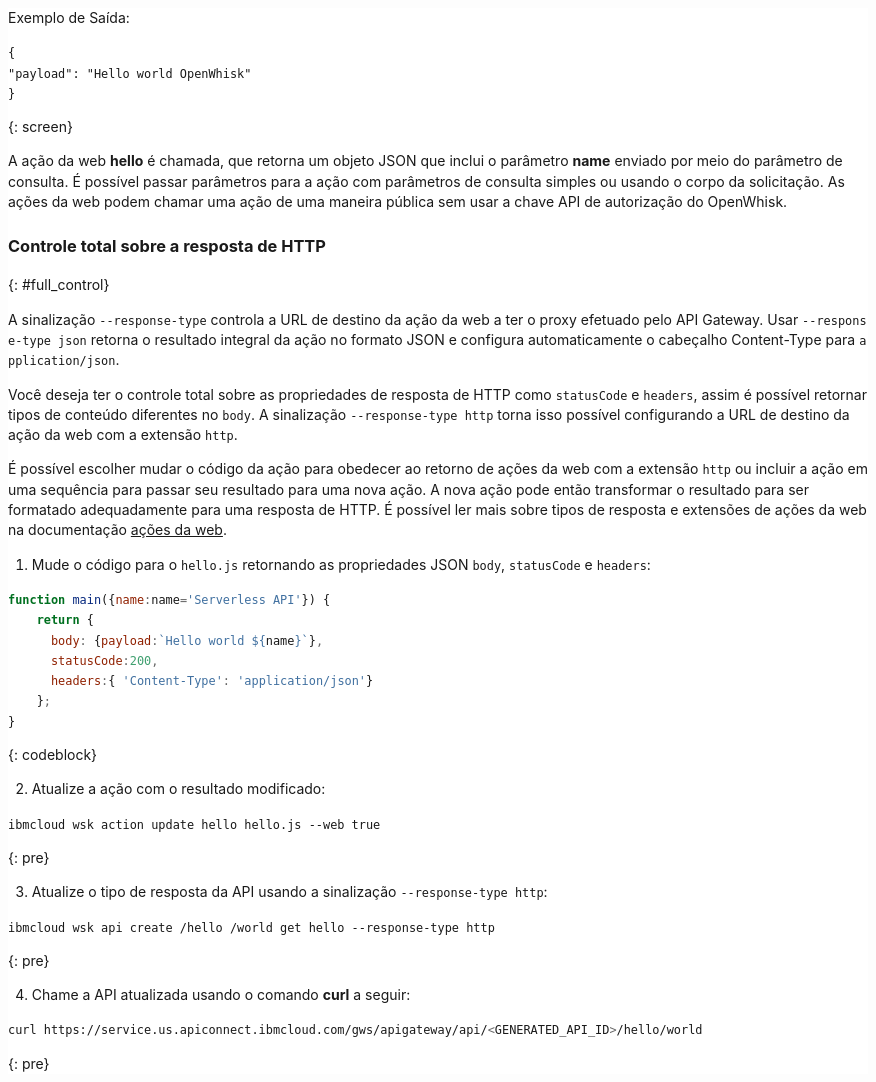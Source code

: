   Exemplo de Saída:
  ```
  {
  "payload": "Hello world OpenWhisk"
  }
  ```
  {: screen}

A ação da web **hello** é chamada, que retorna um objeto JSON que inclui o parâmetro **name** enviado por meio do parâmetro de consulta. É possível passar parâmetros para a ação com parâmetros de consulta simples ou usando o corpo da solicitação. As ações da web podem chamar uma ação de uma maneira pública sem usar a chave API de autorização do OpenWhisk.

### Controle total sobre a resposta de HTTP
{: #full_control}

A sinalização `--response-type` controla a URL de destino da ação da web a ter o proxy efetuado pelo API Gateway. Usar `--response-type json` retorna o resultado integral da ação no formato JSON e configura automaticamente o cabeçalho Content-Type para `application/json`.

Você deseja ter o controle total sobre as propriedades de resposta de HTTP como `statusCode` e `headers`, assim é possível retornar tipos de conteúdo diferentes no `body`. A sinalização `--response-type http` torna isso possível configurando a URL de destino da ação da web com a extensão `http`.

É possível escolher mudar o código da ação para obedecer ao retorno de ações da web com a extensão `http` ou incluir a ação em uma sequência para passar seu resultado para uma nova ação. A nova ação pode então transformar o resultado para ser formatado adequadamente para uma resposta de HTTP. É possível ler mais sobre tipos de resposta e extensões de ações da web na documentação [ações da web](./openwhisk_webactions.html).

1. Mude o código para o `hello.js` retornando as propriedades JSON `body`, `statusCode` e `headers`:
  ```javascript
  function main({name:name='Serverless API'}) {
      return {
        body: {payload:`Hello world ${name}`},
        statusCode:200,
        headers:{ 'Content-Type': 'application/json'}
      };
  }
  ```
  {: codeblock}

2. Atualize a ação com o resultado modificado:
  ```
  ibmcloud wsk action update hello hello.js --web true
  ```
  {: pre}

3. Atualize o tipo de resposta da API usando a sinalização `--response-type http`:
  ```
  ibmcloud wsk api create /hello /world get hello --response-type http
  ```
  {: pre}

4. Chame a API atualizada usando o comando **curl** a seguir:
  ```bash
  curl https://service.us.apiconnect.ibmcloud.com/gws/apigateway/api/<GENERATED_API_ID>/hello/world
  ```
  {: pre}
